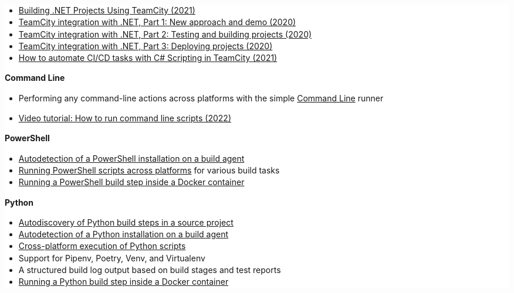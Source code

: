 </td><td>

* [Building .NET Projects Using TeamCity (2021)](https://www.jetbrains.com/teamcity/tutorials/dotnet-build-configure-test/)
* [TeamCity integration with .NET, Part 1: New approach and demo (2020)](https://blog.jetbrains.com/teamcity/2020/12/teamcity-integration-with-net-part-1-new-approach-and-demo/)
* [TeamCity integration with .NET, Part 2: Testing and building projects (2020)](https://blog.jetbrains.com/teamcity/2020/12/teamcity-integration-with-net-part-2-testing-and-building-projects/)
* [TeamCity integration with .NET, Part 3: Deploying projects (2020)](https://blog.jetbrains.com/teamcity/2020/12/teamcity-integration-with-net-part-3-deploying-projects/)
* [How to automate CI/CD tasks with C# Scripting in TeamCity (2021)](https://blog.jetbrains.com/teamcity/2021/11/how-to-automate-ci-cd-tasks-with-c-scripting-in-teamcity/)

</td></tr>

<tr><td>

**Command Line**

</td><td>

* Performing any command-line actions across platforms with the simple [Command Line](command-line.md) runner

</td><td>

* [Video tutorial: How to run command line scripts (2022)](https://www.youtube.com/watch?v=oKNdLRrO3mA)

</td></tr>

<tr><td>

**PowerShell**

</td><td>

* [Autodetection of a PowerShell installation on a build agent](net.md#.NET+Version+Detection+Algorithm)
* [Running PowerShell scripts across platforms](powershell.md) for various build tasks
* [Running a PowerShell build step inside a Docker container](docker-wrapper.md)

</td><td>

</td></tr>

<tr><td>

**Python**

</td><td>

* [Autodiscovery of Python build steps in a source project](configuring-build-steps.md#Autodetecting+Build+Steps)
* [Autodetection of a Python installation on a build agent](python.md#pythonVersion)
* [Cross-platform execution of Python scripts](python.md)
* Support for Pipenv, Poetry, Venv, and Virtualenv
* A structured build log output based on build stages and test reports
* [Running a Python build step inside a Docker container](docker-wrapper.md)
